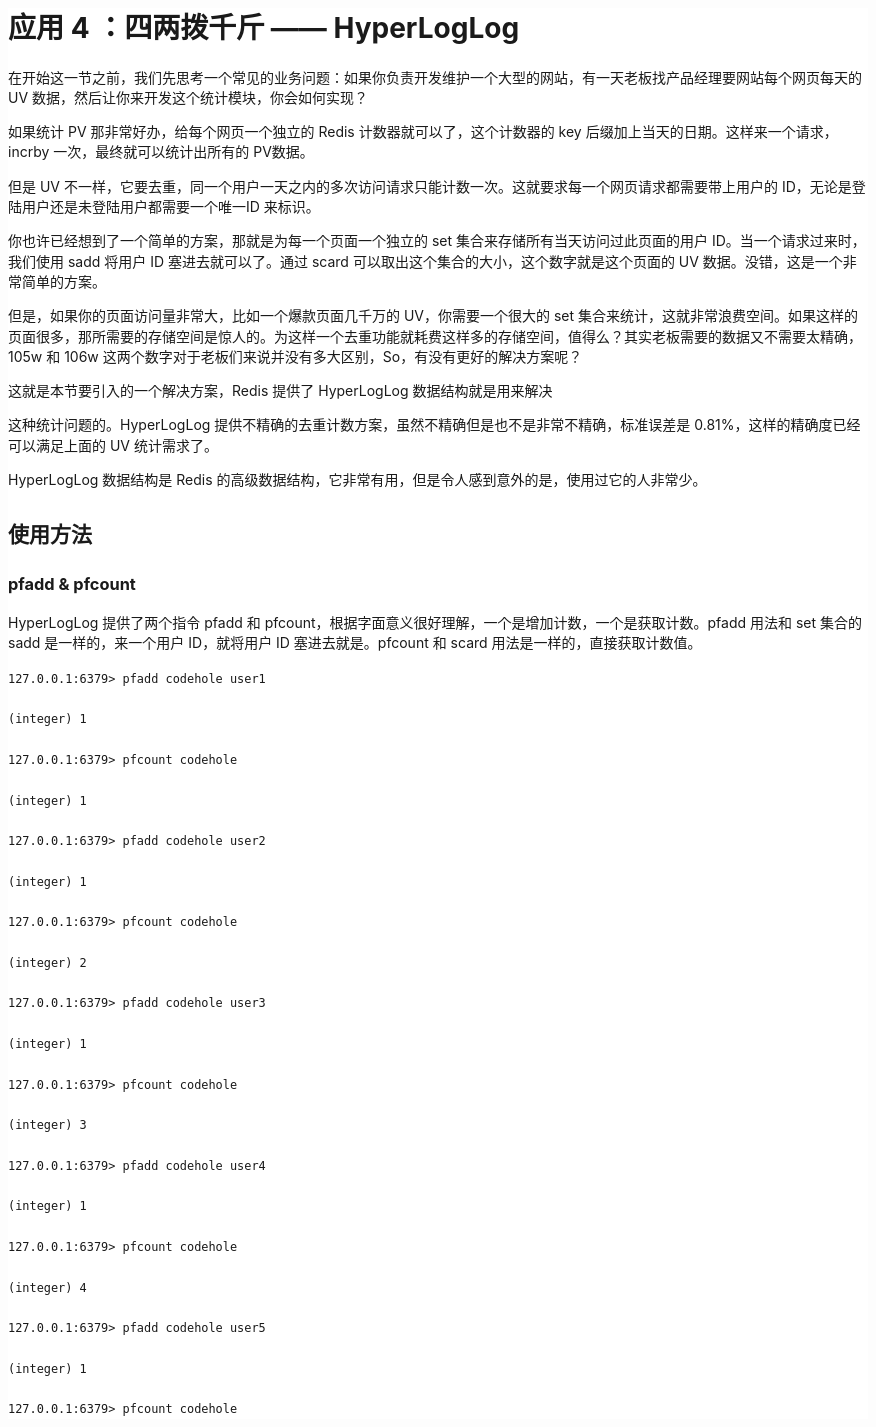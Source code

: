 # **应用 4** ：四两**拨千斤 —— HyperLogLog**

在开始这一节之前，我们先思考一个常见的业务问题：如果你负责开发维护一个大型的网站，有一天老板找产品经理要网站每个网页每天的 UV 数据，然后让你来开发这个统计模块，你会如何实现？

如果统计 PV 那非常好办，给每个网页一个独立的 Redis 计数器就可以了，这个计数器的 key 后缀加上当天的日期。这样来一个请求，incrby 一次，最终就可以统计出所有的 PV数据。

但是 UV 不一样，它要去重，同一个用户一天之内的多次访问请求只能计数一次。这就要求每一个网页请求都需要带上用户的 ID，无论是登陆用户还是未登陆用户都需要一个唯一ID 来标识。

你也许已经想到了一个简单的方案，那就是为每一个页面一个独立的 set 集合来存储所有当天访问过此页面的用户 ID。当一个请求过来时，我们使用 sadd 将用户 ID 塞进去就可以了。通过 scard 可以取出这个集合的大小，这个数字就是这个页面的 UV 数据。没错，这是一个非常简单的方案。

但是，如果你的页面访问量非常大，比如一个爆款页面几千万的 UV，你需要一个很大的 set 集合来统计，这就非常浪费空间。如果这样的页面很多，那所需要的存储空间是惊人的。为这样一个去重功能就耗费这样多的存储空间，值得么？其实老板需要的数据又不需要太精确，105w 和 106w 这两个数字对于老板们来说并没有多大区别，So，有没有更好的解决方案呢？

这就是本节要引入的一个解决方案，Redis 提供了 HyperLogLog 数据结构就是用来解决

这种统计问题的。HyperLogLog 提供不精确的去重计数方案，虽然不精确但是也不是非常不精确，标准误差是 0.81%，这样的精确度已经可以满足上面的 UV 统计需求了。

HyperLogLog 数据结构是 Redis 的高级数据结构，它非常有用，但是令人感到意外的是，使用过它的人非常少。

## 使用方法

### pfadd & pfcount

HyperLogLog 提供了两个指令 pfadd 和 pfcount，根据字面意义很好理解，一个是增加计数，一个是获取计数。pfadd 用法和 set 集合的 sadd 是一样的，来一个用户 ID，就将用户 ID 塞进去就是。pfcount 和 scard 用法是一样的，直接获取计数值。

```shell
127.0.0.1:6379> pfadd codehole user1

(integer) 1

127.0.0.1:6379> pfcount codehole

(integer) 1

127.0.0.1:6379> pfadd codehole user2

(integer) 1

127.0.0.1:6379> pfcount codehole

(integer) 2

127.0.0.1:6379> pfadd codehole user3

(integer) 1

127.0.0.1:6379> pfcount codehole

(integer) 3

127.0.0.1:6379> pfadd codehole user4

(integer) 1

127.0.0.1:6379> pfcount codehole

(integer) 4

127.0.0.1:6379> pfadd codehole user5

(integer) 1

127.0.0.1:6379> pfcount codehole

```